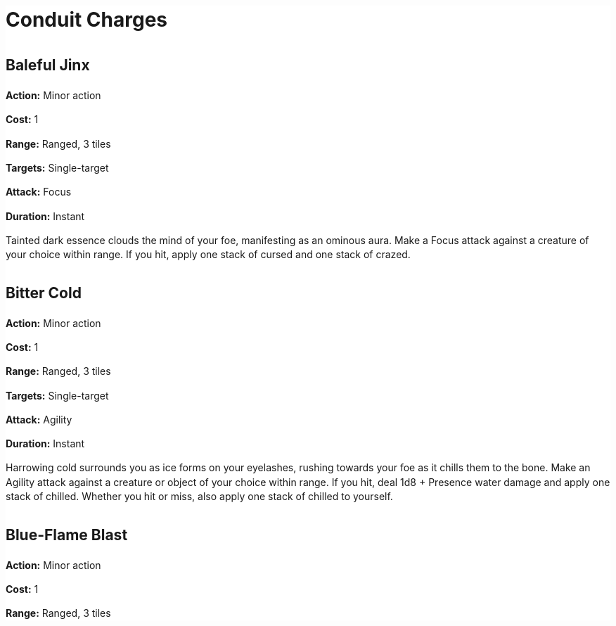 # Conduit Charges

## Baleful Jinx

<div class="tight">

**Action:** Minor action

**Cost:** 1

**Range:** Ranged, 3 tiles

**Targets:** Single-target

**Attack:** Focus

**Duration:** Instant

</div>

</div>

Tainted dark essence clouds the mind of your foe, manifesting as an ominous aura. Make a Focus attack against a creature of your choice within range. If you hit, apply one stack of cursed and one stack of crazed.

## Bitter Cold

<div class="tight">

**Action:** Minor action

**Cost:** 1

**Range:** Ranged, 3 tiles

**Targets:** Single-target

**Attack:** Agility

**Duration:** Instant

</div>

Harrowing cold surrounds you as ice forms on your eyelashes, rushing towards your foe as it chills them to the bone. Make an Agility attack against a creature or object of your choice within range. If you hit, deal 1d8 + Presence water damage and apply one stack of chilled. Whether you hit or miss, also apply one stack of chilled to yourself.

## Blue-Flame Blast

<div class="tight">

**Action:** Minor action

**Cost:** 1

**Range:** Ranged, 3 tiles
